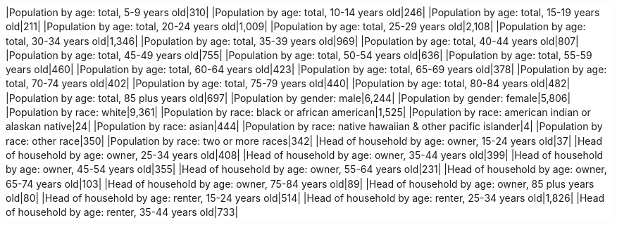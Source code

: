 |Population by age: total, 5-9 years old|310|
|Population by age: total, 10-14 years old|246|
|Population by age: total, 15-19 years old|211|
|Population by age: total, 20-24 years old|1,009|
|Population by age: total, 25-29 years old|2,108|
|Population by age: total, 30-34 years old|1,346|
|Population by age: total, 35-39 years old|969|
|Population by age: total, 40-44 years old|807|
|Population by age: total, 45-49 years old|755|
|Population by age: total, 50-54 years old|636|
|Population by age: total, 55-59 years old|460|
|Population by age: total, 60-64 years old|423|
|Population by age: total, 65-69 years old|378|
|Population by age: total, 70-74 years old|402|
|Population by age: total, 75-79 years old|440|
|Population by age: total, 80-84 years old|482|
|Population by age: total, 85 plus years old|697|
|Population by gender: male|6,244|
|Population by gender: female|5,806|
|Population by race: white|9,361|
|Population by race: black or african american|1,525|
|Population by race: american indian or alaskan native|24|
|Population by race: asian|444|
|Population by race: native hawaiian & other pacific islander|4|
|Population by race: other race|350|
|Population by race: two or more races|342|
|Head of household by age: owner, 15-24 years old|37|
|Head of household by age: owner, 25-34 years old|408|
|Head of household by age: owner, 35-44 years old|399|
|Head of household by age: owner, 45-54 years old|355|
|Head of household by age: owner, 55-64 years old|231|
|Head of household by age: owner, 65-74 years old|103|
|Head of household by age: owner, 75-84 years old|89|
|Head of household by age: owner, 85 plus years old|80|
|Head of household by age: renter, 15-24 years old|514|
|Head of household by age: renter, 25-34 years old|1,826|
|Head of household by age: renter, 35-44 years old|733|